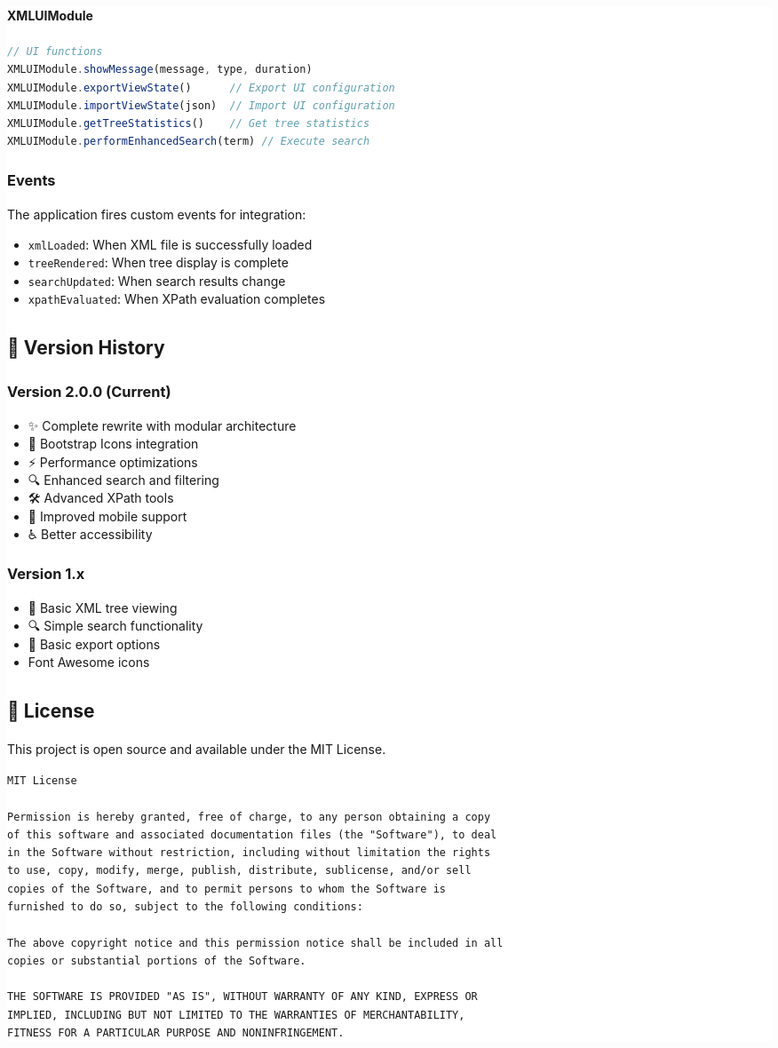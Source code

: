 #### XMLUIModule
```javascript
// UI functions
XMLUIModule.showMessage(message, type, duration)
XMLUIModule.exportViewState()      // Export UI configuration
XMLUIModule.importViewState(json)  // Import UI configuration
XMLUIModule.getTreeStatistics()    // Get tree statistics
XMLUIModule.performEnhancedSearch(term) // Execute search
```

### Events
The application fires custom events for integration:
- `xmlLoaded`: When XML file is successfully loaded
- `treeRendered`: When tree display is complete
- `searchUpdated`: When search results change
- `xpathEvaluated`: When XPath evaluation completes

## 🔄 Version History

### Version 2.0.0 (Current)
- ✨ Complete rewrite with modular architecture
- 🎨 Bootstrap Icons integration
- ⚡ Performance optimizations
- 🔍 Enhanced search and filtering
- 🛠️ Advanced XPath tools
- 📱 Improved mobile support
- ♿ Better accessibility

### Version 1.x
- 🌳 Basic XML tree viewing
- 🔍 Simple search functionality
- 📄 Basic export options
- Font Awesome icons

## 📄 License

This project is open source and available under the MIT License.

```
MIT License

Permission is hereby granted, free of charge, to any person obtaining a copy
of this software and associated documentation files (the "Software"), to deal
in the Software without restriction, including without limitation the rights
to use, copy, modify, merge, publish, distribute, sublicense, and/or sell
copies of the Software, and to permit persons to whom the Software is
furnished to do so, subject to the following conditions:

The above copyright notice and this permission notice shall be included in all
copies or substantial portions of the Software.

THE SOFTWARE IS PROVIDED "AS IS", WITHOUT WARRANTY OF ANY KIND, EXPRESS OR
IMPLIED, INCLUDING BUT NOT LIMITED TO THE WARRANTIES OF MERCHANTABILITY,
FITNESS FOR A PARTICULAR PURPOSE AND NONINFRINGEMENT.
```
